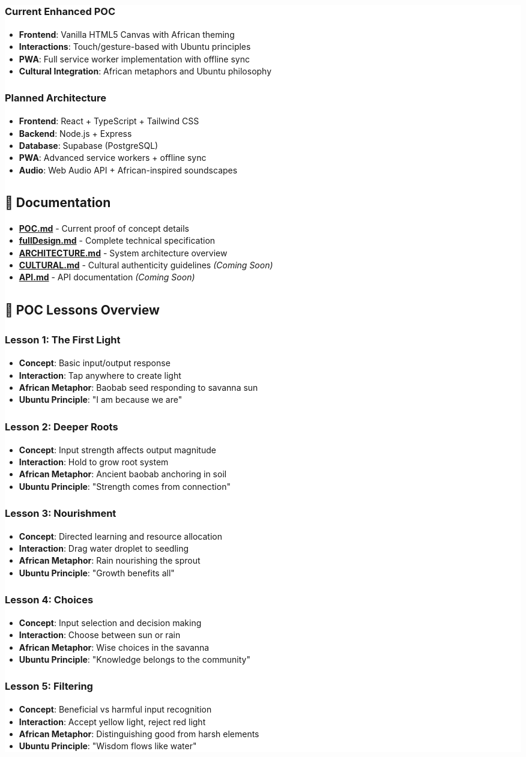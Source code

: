 ### Current Enhanced POC
- **Frontend**: Vanilla HTML5 Canvas with African theming
- **Interactions**: Touch/gesture-based with Ubuntu principles
- **PWA**: Full service worker implementation with offline sync
- **Cultural Integration**: African metaphors and Ubuntu philosophy

### Planned Architecture
- **Frontend**: React + TypeScript + Tailwind CSS
- **Backend**: Node.js + Express
- **Database**: Supabase (PostgreSQL)
- **PWA**: Advanced service workers + offline sync
- **Audio**: Web Audio API + African-inspired soundscapes

## 📖 Documentation

- **[POC.md](./POC.md)** - Current proof of concept details
- **[fullDesign.md](./fullDesign.md)** - Complete technical specification
- **[ARCHITECTURE.md](./ARCHITECTURE.md)** - System architecture overview
- **[CULTURAL.md](./CULTURAL.md)** - Cultural authenticity guidelines *(Coming Soon)*
- **[API.md](./API.md)** - API documentation *(Coming Soon)*

## 🎯 POC Lessons Overview

### Lesson 1: The First Light
- **Concept**: Basic input/output response
- **Interaction**: Tap anywhere to create light
- **African Metaphor**: Baobab seed responding to savanna sun
- **Ubuntu Principle**: "I am because we are"

### Lesson 2: Deeper Roots
- **Concept**: Input strength affects output magnitude
- **Interaction**: Hold to grow root system
- **African Metaphor**: Ancient baobab anchoring in soil
- **Ubuntu Principle**: "Strength comes from connection"

### Lesson 3: Nourishment
- **Concept**: Directed learning and resource allocation
- **Interaction**: Drag water droplet to seedling
- **African Metaphor**: Rain nourishing the sprout
- **Ubuntu Principle**: "Growth benefits all"

### Lesson 4: Choices
- **Concept**: Input selection and decision making
- **Interaction**: Choose between sun or rain
- **African Metaphor**: Wise choices in the savanna
- **Ubuntu Principle**: "Knowledge belongs to the community"

### Lesson 5: Filtering
- **Concept**: Beneficial vs harmful input recognition
- **Interaction**: Accept yellow light, reject red light
- **African Metaphor**: Distinguishing good from harsh elements
- **Ubuntu Principle**: "Wisdom flows like water"
